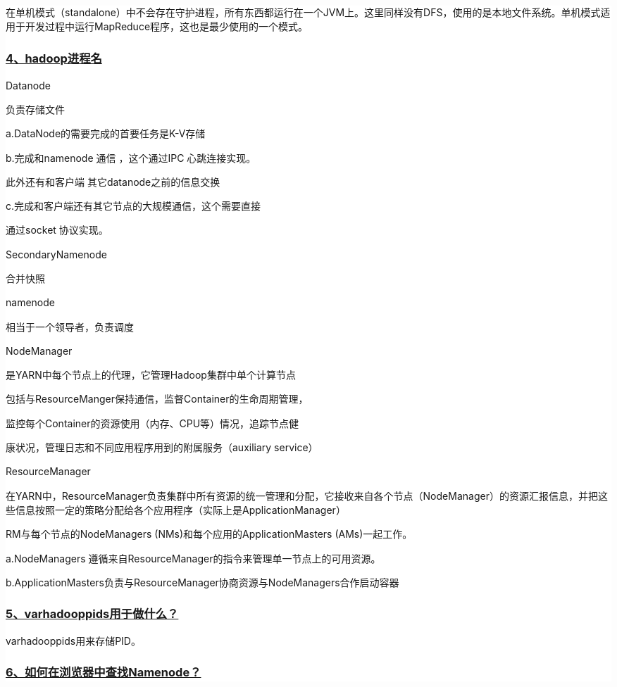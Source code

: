 
在单机模式（standalone）中不会存在守护进程，所有东西都运行在一个JVM上。这里同样没有DFS，使用的是本地文件系统。单机模式适用于开发过程中运行MapReduce程序，这也是最少使用的一个模式。


### [4、hadoop进程名](https://gitee.com/souyunku/NewDevBooks/blob/master/docs/大数据/大数据面试题汇总及答案（2021年大数据面试题及答案大全）.md#4hadoop进程名)  


Datanode

负责存储文件

a.DataNode的需要完成的首要任务是K-V存储

b.完成和namenode 通信 ，这个通过IPC 心跳连接实现。

此外还有和客户端 其它datanode之前的信息交换

c.完成和客户端还有其它节点的大规模通信，这个需要直接

通过socket 协议实现。

SecondaryNamenode

合并快照

namenode

相当于一个领导者，负责调度

NodeManager

是YARN中每个节点上的代理，它管理Hadoop集群中单个计算节点

包括与ResourceManger保持通信，监督Container的生命周期管理，

监控每个Container的资源使用（内存、CPU等）情况，追踪节点健

康状况，管理日志和不同应用程序用到的附属服务（auxiliary service）

ResourceManager

在YARN中，ResourceManager负责集群中所有资源的统一管理和分配，它接收来自各个节点（NodeManager）的资源汇报信息，并把这些信息按照一定的策略分配给各个应用程序（实际上是ApplicationManager）

RM与每个节点的NodeManagers (NMs)和每个应用的ApplicationMasters (AMs)一起工作。

a.NodeManagers 遵循来自ResourceManager的指令来管理单一节点上的可用资源。

b.ApplicationMasters负责与ResourceManager协商资源与NodeManagers合作启动容器


### [5、varhadooppids用于做什么？](https://gitee.com/souyunku/NewDevBooks/blob/master/docs/大数据/大数据面试题汇总及答案（2021年大数据面试题及答案大全）.md#5varhadooppids用于做什么)  


varhadooppids用来存储PID。


### [6、如何在浏览器中查找Namenode？](https://gitee.com/souyunku/NewDevBooks/blob/master/docs/大数据/大数据面试题汇总及答案（2021年大数据面试题及答案大全）.md#6如何在浏览器中查找namenode)  
